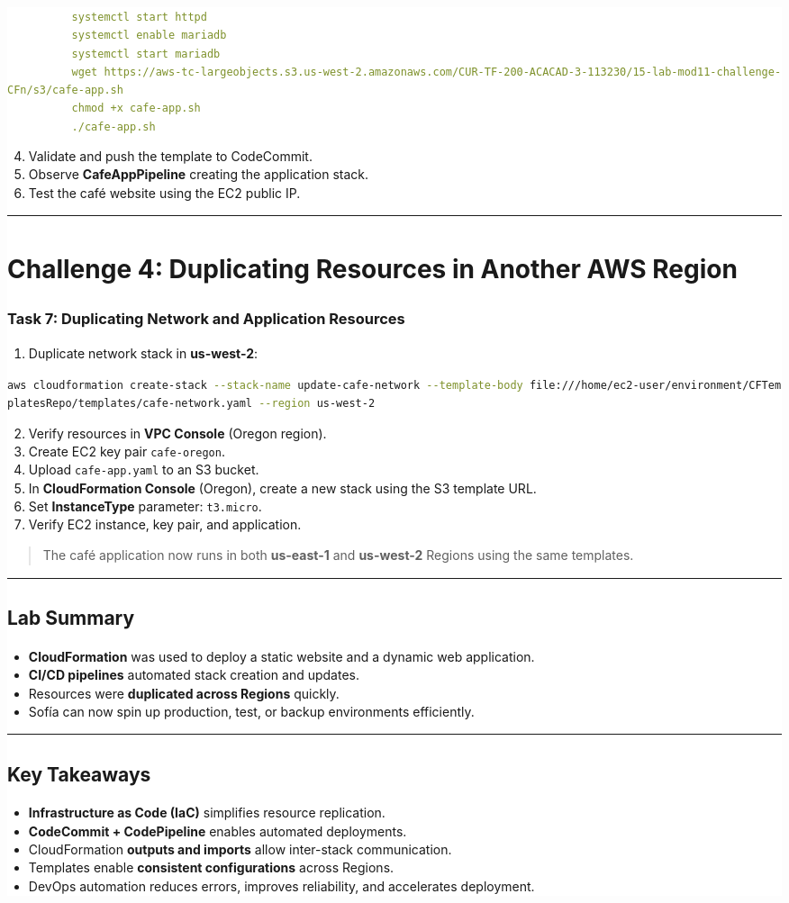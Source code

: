 ```yaml
          systemctl start httpd
          systemctl enable mariadb
          systemctl start mariadb
          wget https://aws-tc-largeobjects.s3.us-west-2.amazonaws.com/CUR-TF-200-ACACAD-3-113230/15-lab-mod11-challenge-CFn/s3/cafe-app.sh
          chmod +x cafe-app.sh
          ./cafe-app.sh
```

4. Validate and push the template to CodeCommit.
5. Observe **CafeAppPipeline** creating the application stack.
6. Test the café website using the EC2 public IP.

---

# Challenge 4: Duplicating Resources in Another AWS Region

### Task 7: Duplicating Network and Application Resources

1. Duplicate network stack in **us-west-2**:

```bash
aws cloudformation create-stack --stack-name update-cafe-network --template-body file:///home/ec2-user/environment/CFTemplatesRepo/templates/cafe-network.yaml --region us-west-2
```

2. Verify resources in **VPC Console** (Oregon region).
3. Create EC2 key pair `cafe-oregon`.
4. Upload `cafe-app.yaml` to an S3 bucket.
5. In **CloudFormation Console** (Oregon), create a new stack using the S3 template URL.
6. Set **InstanceType** parameter: `t3.micro`.
7. Verify EC2 instance, key pair, and application.

> The café application now runs in both **us-east-1** and **us-west-2** Regions using the same templates.

---

## Lab Summary

* **CloudFormation** was used to deploy a static website and a dynamic web application.
* **CI/CD pipelines** automated stack creation and updates.
* Resources were **duplicated across Regions** quickly.
* Sofía can now spin up production, test, or backup environments efficiently.

---

## Key Takeaways

* **Infrastructure as Code (IaC)** simplifies resource replication.
* **CodeCommit + CodePipeline** enables automated deployments.
* CloudFormation **outputs and imports** allow inter-stack communication.
* Templates enable **consistent configurations** across Regions.
* DevOps automation reduces errors, improves reliability, and accelerates deployment.

